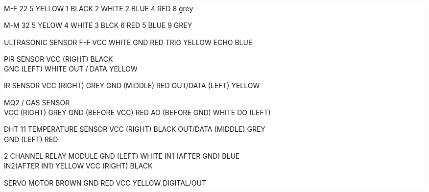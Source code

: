 
M-F 22
5 YELLOW 
1 BLACK 
2 WHITE
2 BLUE
4 RED
8 grey 


M-M 32
5 YELOW 
4 WHITE
3 BLCK 
6 RED 
5 BLUE 
9 GREY 


ULTRASONIC SENSOR F-F
VCC         WHITE
GND         RED
TRIG        YELLOW
ECHO        BLUE

PIR SENSOR
VCC (RIGHT)  BLACK  
GNC (LEFT)   WHITE
OUT / DATA   YELLOW 

IR SENSOR 
VCC (RIGHT)      GREY 
GND (MIDDLE)     RED 
OUT/DATA (LEFT)  YELLOW 

MQ2 / GAS SENSOR  
VCC (RIGHT)         GREY 
GND (BEFORE VCC)    RED
AO (BEFORE GND)     WHITE
DO (LEFT)

DHT 11 TEMPERATURE SENSOR
VCC (RIGHT)        BLACK
OUT/DATA (MIDDLE)  GREY   
GND (LEFT)        RED

2 CHANNEL RELAY MODULE
GND (LEFT)        WHITE
IN1 (AFTER GND)   BLUE     
IN2(AFTER IN1)    YELLOW
VCC (RIGHT)       BLACK

SERVO MOTOR 
BROWN         GND
RED           VCC
YELLOW        DIGITAL/OUT
